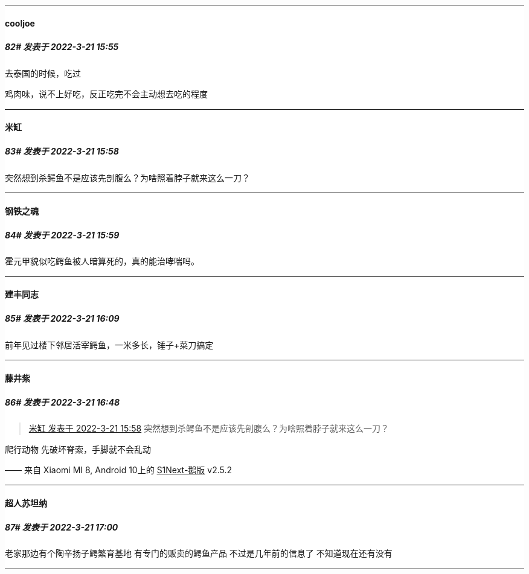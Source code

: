 
*****

####  cooljoe  
##### 82#       发表于 2022-3-21 15:55

去泰国的时候，吃过

鸡肉味，说不上好吃，反正吃完不会主动想去吃的程度

*****

####  米缸  
##### 83#       发表于 2022-3-21 15:58

突然想到杀鳄鱼不是应该先剖腹么？为啥照着脖子就来这么一刀？

*****

####  钢铁之魂  
##### 84#       发表于 2022-3-21 15:59

霍元甲貌似吃鳄鱼被人暗算死的，真的能治哮喘吗。



*****

####  建丰同志  
##### 85#       发表于 2022-3-21 16:09

前年见过楼下邻居活宰鳄鱼，一米多长，锤子+菜刀搞定



*****

####  藤井紫  
##### 86#       发表于 2022-3-21 16:48

<blockquote><a href="httphttps://bbs.saraba1st.com/2b/forum.php?mod=redirect&amp;goto=findpost&amp;pid=55130154&amp;ptid=2059047" target="_blank">米缸 发表于 2022-3-21 15:58</a>
突然想到杀鳄鱼不是应该先剖腹么？为啥照着脖子就来这么一刀？</blockquote>
爬行动物
先破坏脊索，手脚就不会乱动

—— 来自 Xiaomi MI 8, Android 10上的 [S1Next-鹅版](https://github.com/ykrank/S1-Next/releases) v2.5.2



*****

####  超人苏坦纳  
##### 87#       发表于 2022-3-21 17:00

老家那边有个陶辛扬子鳄繁育基地 有专门的贩卖的鳄鱼产品 不过是几年前的信息了 不知道现在还有没有

*****
